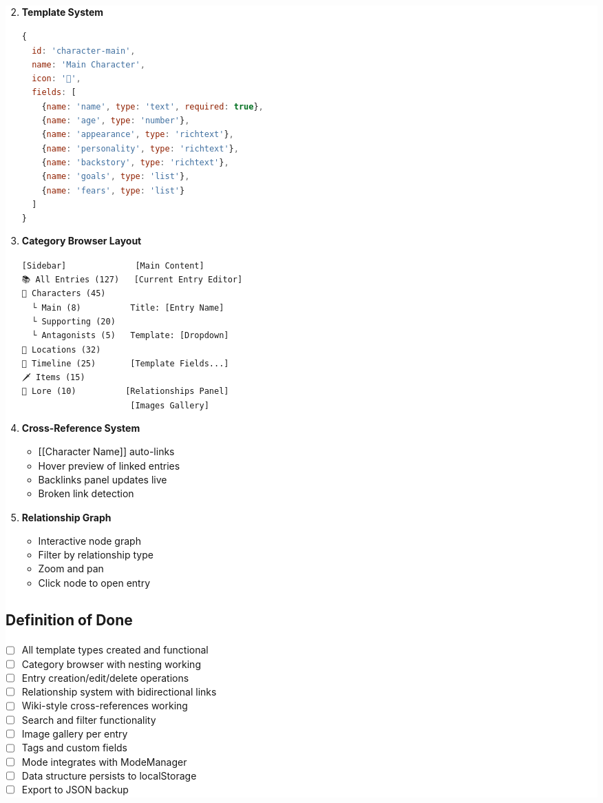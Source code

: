 2. **Template System**
   ```javascript
   {
     id: 'character-main',
     name: 'Main Character',
     icon: '👤',
     fields: [
       {name: 'name', type: 'text', required: true},
       {name: 'age', type: 'number'},
       {name: 'appearance', type: 'richtext'},
       {name: 'personality', type: 'richtext'},
       {name: 'backstory', type: 'richtext'},
       {name: 'goals', type: 'list'},
       {name: 'fears', type: 'list'}
     ]
   }
   ```

3. **Category Browser Layout**
   ```
   [Sidebar]              [Main Content]
   📚 All Entries (127)   [Current Entry Editor]
   👥 Characters (45)
     └ Main (8)          Title: [Entry Name]
     └ Supporting (20)
     └ Antagonists (5)   Template: [Dropdown]
   📍 Locations (32)
   📅 Timeline (25)       [Template Fields...]
   🗡️ Items (15)
   📜 Lore (10)          [Relationships Panel]
                         [Images Gallery]
   ```

4. **Cross-Reference System**
   - [[Character Name]] auto-links
   - Hover preview of linked entries
   - Backlinks panel updates live
   - Broken link detection

5. **Relationship Graph**
   - Interactive node graph
   - Filter by relationship type
   - Zoom and pan
   - Click node to open entry

## Definition of Done

- [ ] All template types created and functional
- [ ] Category browser with nesting working
- [ ] Entry creation/edit/delete operations
- [ ] Relationship system with bidirectional links
- [ ] Wiki-style cross-references working
- [ ] Search and filter functionality
- [ ] Image gallery per entry
- [ ] Tags and custom fields
- [ ] Mode integrates with ModeManager
- [ ] Data structure persists to localStorage
- [ ] Export to JSON backup
